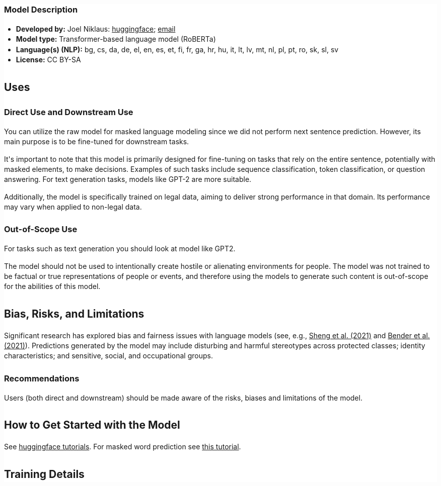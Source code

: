 ### Model Description

- **Developed by:** Joel Niklaus: [huggingface](https://huggingface.co/joelito); [email](mailto:joel.niklaus.2@bfh.ch)
- **Model type:** Transformer-based language model (RoBERTa)
- **Language(s) (NLP):** bg, cs, da, de, el, en, es, et, fi, fr, ga, hr, hu, it, lt, lv, mt, nl, pl, pt, ro, sk, sl, sv
- **License:** CC BY-SA

## Uses

### Direct Use and Downstream Use

You can utilize the raw model for masked language modeling since we did not perform next sentence prediction. However, its main purpose is to be fine-tuned for downstream tasks.

It's important to note that this model is primarily designed for fine-tuning on tasks that rely on the entire sentence, potentially with masked elements, to make decisions. Examples of such tasks include sequence classification, token classification, or question answering. For text generation tasks, models like GPT-2 are more suitable.

Additionally, the model is specifically trained on legal data, aiming to deliver strong performance in that domain. Its performance may vary when applied to non-legal data.

### Out-of-Scope Use

For tasks such as text generation you should look at model like GPT2.

The model should not be used to intentionally create hostile or alienating environments for people. The model was not trained to be factual or true representations of people or events, and therefore using the models to generate such content is out-of-scope for the abilities of this model.

## Bias, Risks, and Limitations

Significant research has explored bias and fairness issues with language models (see, e.g., [Sheng et al. (2021)](https://aclanthology.org/2021.acl-long.330.pdf) and [Bender et al. (2021)](https://dl.acm.org/doi/pdf/10.1145/3442188.3445922)). Predictions generated by the model may include disturbing and harmful stereotypes across protected classes; identity characteristics; and sensitive, social, and occupational groups.

### Recommendations

Users (both direct and downstream) should be made aware of the risks, biases and limitations of the model.

## How to Get Started with the Model

See [huggingface tutorials](https://huggingface.co/learn/nlp-course/chapter7/1?fw=pt). For masked word prediction see [this tutorial](https://huggingface.co/tasks/fill-mask).

## Training Details
